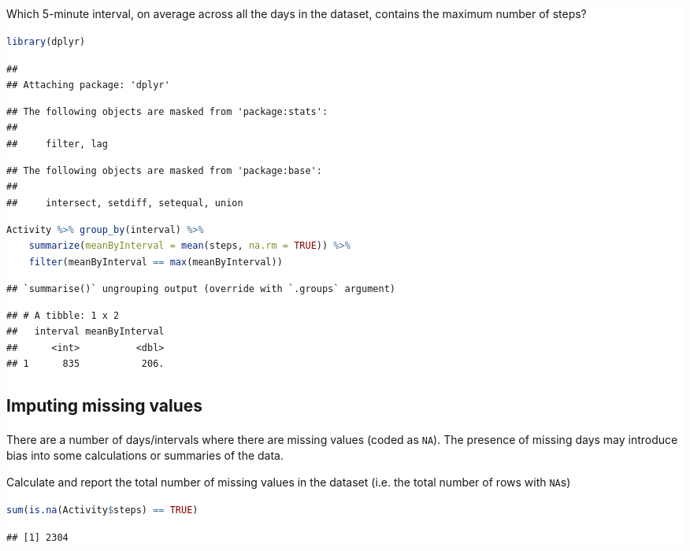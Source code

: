Which 5-minute interval, on average across all the days in the dataset, contains the maximum number of steps?


```r
library(dplyr)
```

```
## 
## Attaching package: 'dplyr'
```

```
## The following objects are masked from 'package:stats':
## 
##     filter, lag
```

```
## The following objects are masked from 'package:base':
## 
##     intersect, setdiff, setequal, union
```

```r
Activity %>% group_by(interval) %>%
    summarize(meanByInterval = mean(steps, na.rm = TRUE)) %>%
    filter(meanByInterval == max(meanByInterval))
```

```
## `summarise()` ungrouping output (override with `.groups` argument)
```

```
## # A tibble: 1 x 2
##   interval meanByInterval
##      <int>          <dbl>
## 1      835           206.
```

## Imputing missing values

There are a number of days/intervals where there are missing values (coded as
`NA`). The presence of missing days may introduce bias into some calculations or
summaries of the data.

Calculate and report the total number of missing values in the dataset (i.e. the
total number of rows with `NA`s)


```r
sum(is.na(Activity$steps) == TRUE)
```

```
## [1] 2304
```
